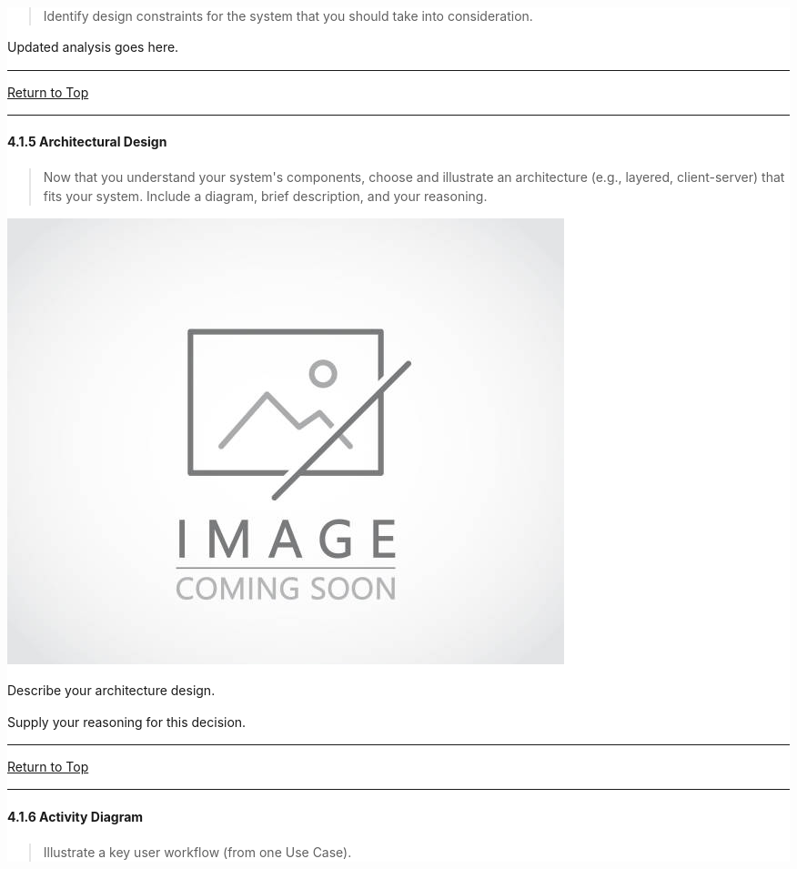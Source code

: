 > Identify design constraints for the system that you should take into consideration.

Updated analysis goes here.

---

[Return to Top](#deliverable-3-group-name)

---

#### 4.1.5 Architectural Design

> Now that you understand your system's components, choose and illustrate an architecture (e.g., layered, client-server) that fits your system. Include a diagram, brief description, and your reasoning.

![Architectural Design Diagram](/img_resources/default_image.jpg)

Describe your architecture design.

Supply your reasoning for this decision.

---

[Return to Top](#deliverable-3-group-name)

---

#### 4.1.6 Activity Diagram

> Illustrate a key user workflow (from one Use Case).
